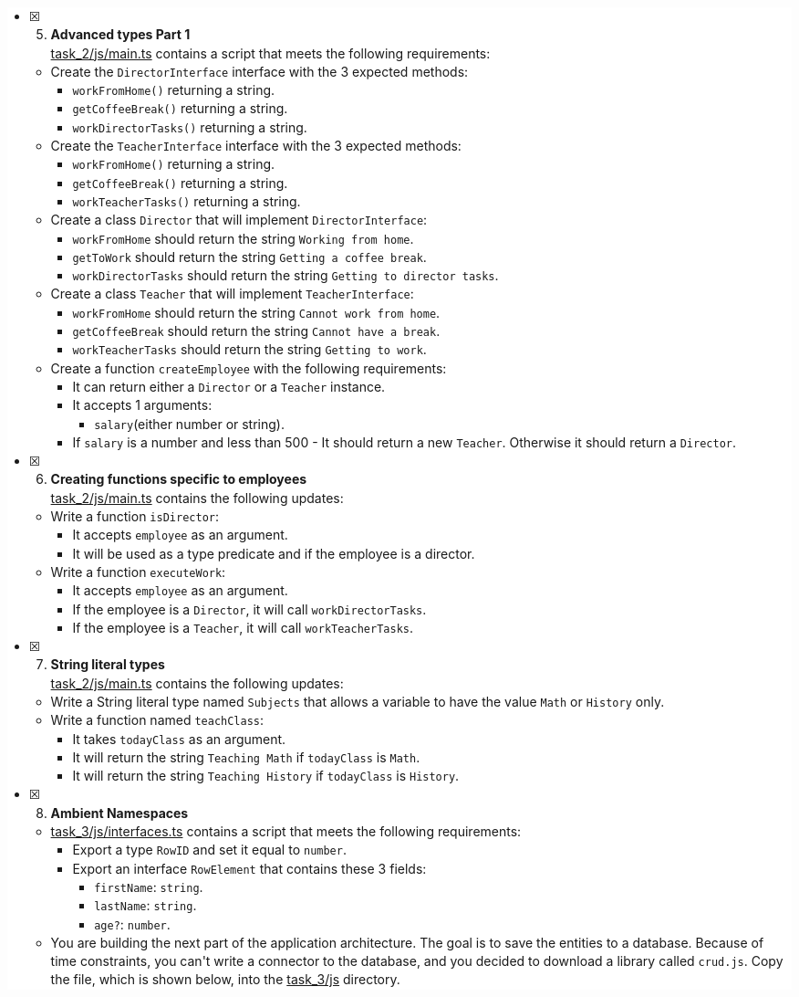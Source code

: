 - [x] 5. **Advanced types Part 1**<br/>[task_2/js/main.ts](task_2/js/main.ts) contains a script that meets the following requirements:

  - Create the `DirectorInterface` interface with the 3 expected methods:
    - `workFromHome()` returning a string.
    - `getCoffeeBreak()` returning a string.
    - `workDirectorTasks()` returning a string.
  - Create the `TeacherInterface` interface with the 3 expected methods:
    - `workFromHome()` returning a string.
    - `getCoffeeBreak()` returning a string.
    - `workTeacherTasks()` returning a string.
  - Create a class `Director` that will implement `DirectorInterface`:
    - `workFromHome` should return the string `Working from home`.
    - `getToWork` should return the string `Getting a coffee break`.
    - `workDirectorTasks` should return the string `Getting to director tasks`.
  - Create a class `Teacher` that will implement `TeacherInterface`:
    - `workFromHome` should return the string `Cannot work from home`.
    - `getCoffeeBreak` should return the string `Cannot have a break`.
    - `workTeacherTasks` should return the string `Getting to work`.
  - Create a function `createEmployee` with the following requirements:
    - It can return either a `Director` or a `Teacher` instance.
    - It accepts 1 arguments:
      - `salary`(either number or string).
    - If `salary` is a number and less than 500 - It should return a new `Teacher`. Otherwise it should return a `Director`.

- [x] 6. **Creating functions specific to employees**<br/>[task_2/js/main.ts](task_2/js/main.ts) contains the following updates:

  - Write a function `isDirector`:
    - It accepts `employee` as an argument.
    - It will be used as a type predicate and if the employee is a director.
  - Write a function `executeWork`:
    - It accepts `employee` as an argument.
    - If the employee is a `Director`, it will call `workDirectorTasks`.
    - If the employee is a `Teacher`, it will call `workTeacherTasks`.

- [x] 7. **String literal types**<br/>[task_2/js/main.ts](task_2/js/main.ts) contains the following updates:

  - Write a String literal type named `Subjects` that allows a variable to have the value `Math` or `History` only.
  - Write a function named `teachClass`:
    - It takes `todayClass` as an argument.
    - It will return the string `Teaching Math` if `todayClass` is `Math`.
    - It will return the string `Teaching History` if `todayClass` is `History`.

- [x] 8. **Ambient Namespaces**

  - [task_3/js/interfaces.ts](task_3/js/interfaces.ts) contains a script that meets the following requirements:
    - Export a type `RowID` and set it equal to `number`.
    - Export an interface `RowElement` that contains these 3 fields:
      - `firstName`: `string`.
      - `lastName`: `string`.
      - `age?`: `number`.
  - You are building the next part of the application architecture. The goal is to save the entities to a database. Because of time constraints, you can't write a connector to the database, and you decided to download a library called `crud.js`. Copy the file, which is shown below, into the [task_3/js](task_3/js) directory.
